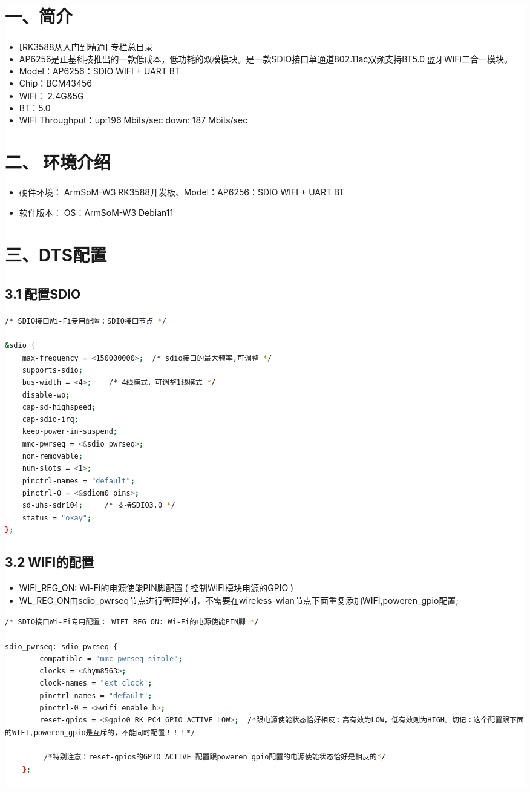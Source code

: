 # 一、简介
- [[RK3588从入门到精通] 专栏总目录](https://blog.csdn.net/nb124667390/article/details/130725546)
- AP6256是正基科技推出的一款低成本，低功耗的双模模块。是一款SDIO接口单通道802.11ac双频支持BT5.0 蓝牙WiFi二合一模块。
- Model：AP6256：SDIO WIFI + UART BT
- Chip：BCM43456
- WiFi：	2.4G&5G
- BT：5.0
- WIFI Throughput：up:196 Mbits/sec down: 187 Mbits/sec

# 二、 环境介绍


- 硬件环境：
ArmSoM-W3 RK3588开发板、Model：AP6256：SDIO WIFI + UART BT

- 软件版本：
OS：ArmSoM-W3 Debian11
# 三、DTS配置

## 3.1 配置SDIO

```bash
/* SDIO接口Wi-Fi专用配置：SDIO接口节点 */

&sdio {
	max-frequency = <150000000>;  /* sdio接口的最大频率,可调整 */
	supports-sdio;
	bus-width = <4>;    /* 4线模式，可调整1线模式 */
	disable-wp;
	cap-sd-highspeed;
	cap-sdio-irq;
	keep-power-in-suspend;
	mmc-pwrseq = <&sdio_pwrseq>;
	non-removable;
	num-slots = <1>;
	pinctrl-names = "default";
	pinctrl-0 = <&sdiom0_pins>;
	sd-uhs-sdr104;     /* 支持SDIO3.0 */
	status = "okay";
};
```
## 3.2 WIFI的配置
-  WIFI_REG_ON: Wi-Fi的电源使能PIN脚配置 ( 控制WIFI模块电源的GPIO )
- WL_REG_ON由sdio_pwrseq节点进行管理控制，不需要在wireless-wlan节点下面重复添加WIFI,poweren_gpio配置;

```bash
/* SDIO接口Wi-Fi专用配置： WIFI_REG_ON: Wi-Fi的电源使能PIN脚 */

sdio_pwrseq: sdio-pwrseq {
		compatible = "mmc-pwrseq-simple";
		clocks = <&hym8563>;
		clock-names = "ext_clock";
		pinctrl-names = "default";
		pinctrl-0 = <&wifi_enable_h>;
		reset-gpios = <&gpio0 RK_PC4 GPIO_ACTIVE_LOW>;  /*跟电源使能状态恰好相反：高有效为LOW，低有效则为HIGH。切记：这个配置跟下面的WIFI,poweren_gpio是互斥的，不能同时配置！！！*/
		
		 /*特别注意：reset-gpios的GPIO_ACTIVE 配置跟poweren_gpio配置的电源使能状态恰好是相反的*/
	};
	
```